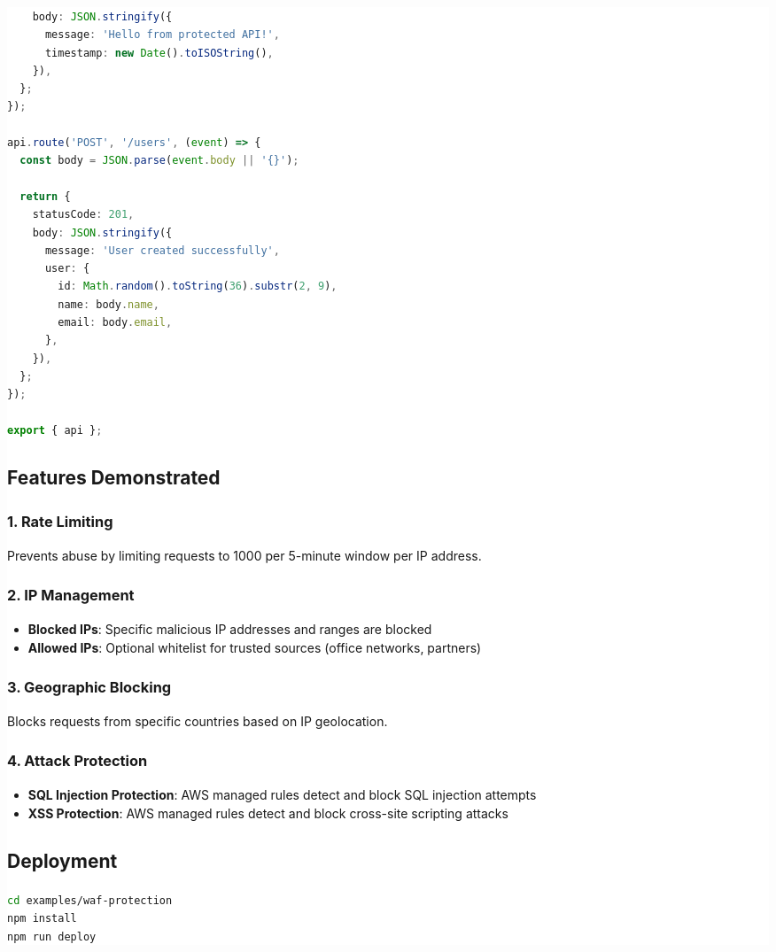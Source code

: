 ```typescript
    body: JSON.stringify({
      message: 'Hello from protected API!',
      timestamp: new Date().toISOString(),
    }),
  };
});

api.route('POST', '/users', (event) => {
  const body = JSON.parse(event.body || '{}');
  
  return {
    statusCode: 201,
    body: JSON.stringify({
      message: 'User created successfully',
      user: {
        id: Math.random().toString(36).substr(2, 9),
        name: body.name,
        email: body.email,
      },
    }),
  };
});

export { api };
```

## Features Demonstrated

### 1. Rate Limiting
Prevents abuse by limiting requests to 1000 per 5-minute window per IP address.

### 2. IP Management
- **Blocked IPs**: Specific malicious IP addresses and ranges are blocked
- **Allowed IPs**: Optional whitelist for trusted sources (office networks, partners)

### 3. Geographic Blocking
Blocks requests from specific countries based on IP geolocation.

### 4. Attack Protection
- **SQL Injection Protection**: AWS managed rules detect and block SQL injection attempts
- **XSS Protection**: AWS managed rules detect and block cross-site scripting attacks

## Deployment

```bash
cd examples/waf-protection
npm install
npm run deploy
```
